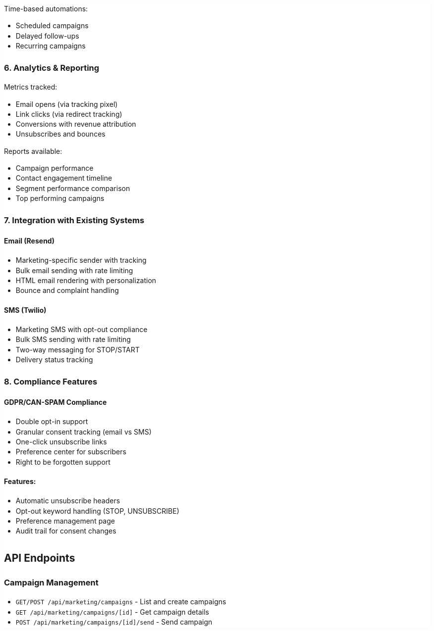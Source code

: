 Time-based automations:
- Scheduled campaigns
- Delayed follow-ups
- Recurring campaigns

### 6. Analytics & Reporting
Metrics tracked:
- Email opens (via tracking pixel)
- Link clicks (via redirect tracking)
- Conversions with revenue attribution
- Unsubscribes and bounces

Reports available:
- Campaign performance
- Contact engagement timeline
- Segment performance comparison
- Top performing campaigns

### 7. Integration with Existing Systems

#### Email (Resend)
- Marketing-specific sender with tracking
- Bulk email sending with rate limiting
- HTML email rendering with personalization
- Bounce and complaint handling

#### SMS (Twilio)
- Marketing SMS with opt-out compliance
- Bulk SMS sending with rate limiting
- Two-way messaging for STOP/START
- Delivery status tracking

### 8. Compliance Features

#### GDPR/CAN-SPAM Compliance
- Double opt-in support
- Granular consent tracking (email vs SMS)
- One-click unsubscribe links
- Preference center for subscribers
- Right to be forgotten support

#### Features:
- Automatic unsubscribe headers
- Opt-out keyword handling (STOP, UNSUBSCRIBE)
- Preference management page
- Audit trail for consent changes

## API Endpoints

### Campaign Management
- `GET/POST /api/marketing/campaigns` - List and create campaigns
- `GET /api/marketing/campaigns/[id]` - Get campaign details
- `POST /api/marketing/campaigns/[id]/send` - Send campaign
